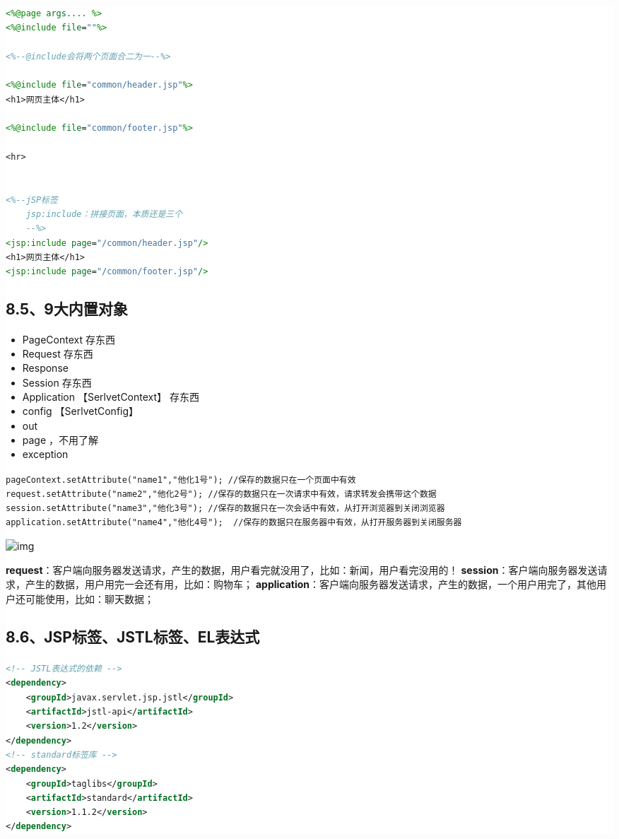 ```jsp
<%@page args.... %>
<%@include file=""%>

<%--@include会将两个页面合二为一--%>

<%@include file="common/header.jsp"%>
<h1>网页主体</h1>

<%@include file="common/footer.jsp"%>

<hr>


<%--jSP标签
    jsp:include：拼接页面，本质还是三个
    --%>
<jsp:include page="/common/header.jsp"/>
<h1>网页主体</h1>
<jsp:include page="/common/footer.jsp"/>
```

## 8.5、9大内置对象

- PageContext 存东西
- Request 存东西
- Response
- Session 存东西
- Application 【SerlvetContext】 存东西
- config 【SerlvetConfig】
- out
- page ，不用了解
- exception

```jsp
pageContext.setAttribute("name1","他化1号"); //保存的数据只在一个页面中有效
request.setAttribute("name2","他化2号"); //保存的数据只在一次请求中有效，请求转发会携带这个数据
session.setAttribute("name3","他化3号"); //保存的数据只在一次会话中有效，从打开浏览器到关闭浏览器
application.setAttribute("name4","他化4号");  //保存的数据只在服务器中有效，从打开服务器到关闭服务器
```

![img](https://s2.loli.net/2022/11/04/tCZ4V8n7WUwpjGl.png)

**request**：客户端向服务器发送请求，产生的数据，用户看完就没用了，比如：新闻，用户看完没用的！
**session**：客户端向服务器发送请求，产生的数据，用户用完一会还有用，比如：购物车；
**application**：客户端向服务器发送请求，产生的数据，一个用户用完了，其他用户还可能使用，比如：聊天数据；

## 8.6、JSP标签、JSTL标签、EL表达式

```xml
<!-- JSTL表达式的依赖 -->
<dependency>
    <groupId>javax.servlet.jsp.jstl</groupId>
    <artifactId>jstl-api</artifactId>
    <version>1.2</version>
</dependency>
<!-- standard标签库 -->
<dependency>
    <groupId>taglibs</groupId>
    <artifactId>standard</artifactId>
    <version>1.1.2</version>
</dependency>
```
